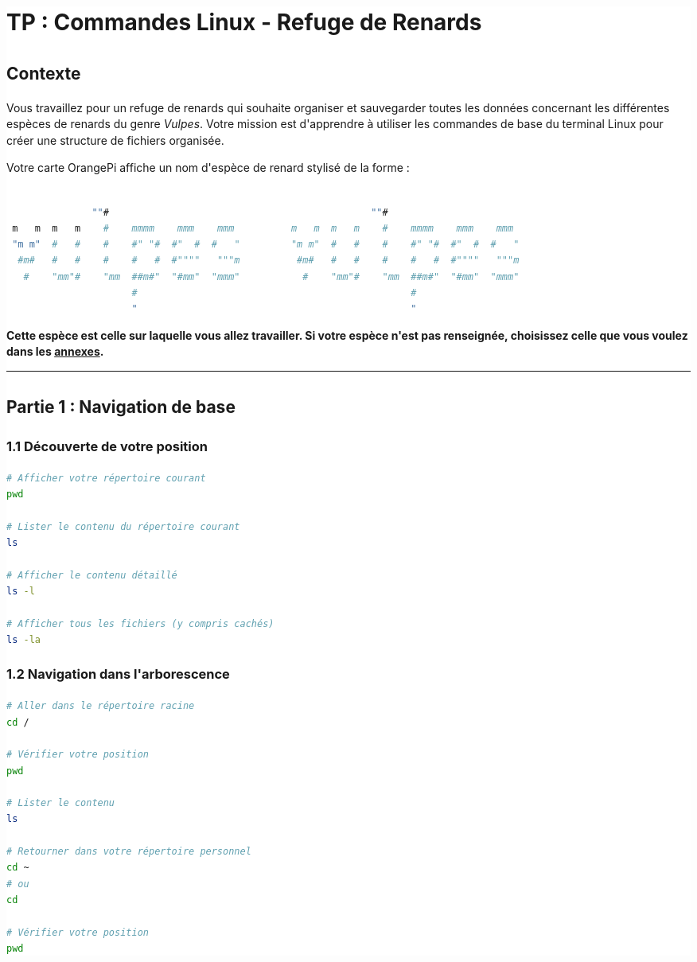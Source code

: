 # TP : Commandes Linux - Refuge de Renards

## Contexte

Vous travaillez pour un refuge de renards qui souhaite organiser et sauvegarder toutes les données concernant les différentes espèces de renards du genre *Vulpes*. Votre mission est d'apprendre à utiliser les commandes de base du terminal Linux pour créer une structure de fichiers organisée.

Votre carte OrangePi affiche un nom d'espèce de renard stylisé de la forme :

```bash
                                                                                           
               ""#                                              ""#                        
 m   m  m   m    #    mmmm    mmm    mmm          m   m  m   m    #    mmmm    mmm    mmm  
 "m m"  #   #    #    #" "#  #"  #  #   "         "m m"  #   #    #    #" "#  #"  #  #   " 
  #m#   #   #    #    #   #  #""""   """m          #m#   #   #    #    #   #  #""""   """m 
   #    "mm"#    "mm  ##m#"  "#mm"  "mmm"           #    "mm"#    "mm  ##m#"  "#mm"  "mmm" 
                      #                                                #                   
                      "                                                "                   

```

**Cette espèce est celle sur laquelle vous allez travailler. Si votre espèce n'est pas renseignée, choisissez celle que vous voulez dans les [annexes](#ressources).**

---

## Partie 1 : Navigation de base

### 1.1 Découverte de votre position

```bash
# Afficher votre répertoire courant
pwd

# Lister le contenu du répertoire courant
ls

# Afficher le contenu détaillé
ls -l

# Afficher tous les fichiers (y compris cachés)
ls -la
```

### 1.2 Navigation dans l'arborescence

```bash
# Aller dans le répertoire racine
cd /

# Vérifier votre position
pwd

# Lister le contenu
ls

# Retourner dans votre répertoire personnel
cd ~
# ou
cd

# Vérifier votre position
pwd
```